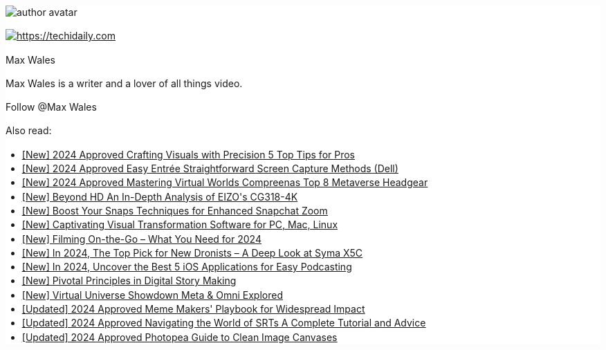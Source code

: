 ![author avatar](https://images.wondershare.com/filmora/article-images/max-wales-author.jpg)


<a href="https://25home.pxf.io/c/5597632/2123468/16836" target="_top" id="2123468">
  <img src="//a.impactradius-go.com/display-ad/16836-2123468" border="0" alt="https://techidaily.com" width="125" height="90"/>
</a>
<img height="0" width="0" src="https://25home.pxf.io/i/5597632/2123468/16836" style="position:absolute;visibility:hidden;" border="0" />

Max Wales

Max Wales is a writer and a lover of all things video.

Follow @Max Wales


<ins class="adsbygoogle"
     style="display:block"
     data-ad-format="autorelaxed"
     data-ad-client="ca-pub-7571918770474297"
     data-ad-slot="1223367746"></ins>



<ins class="adsbygoogle"
     style="display:block"
     data-ad-client="ca-pub-7571918770474297"
     data-ad-slot="8358498916"
     data-ad-format="auto"
     data-full-width-responsive="true"></ins>


<span class="atpl-alsoreadstyle">Also read:</span>
<div><ul>
<li><a href="https://article-files.techidaily.com/new-2024-approved-crafting-visuals-with-precision-5-top-tips-for-pros/"><u>[New] 2024 Approved Crafting Visuals with Precision 5 Top Tips for Pros</u></a></li>
<li><a href="https://desktop-recording.techidaily.com/new-2024-approved-easy-entree-straightforward-screen-capture-methods-dell/"><u>[New] 2024 Approved Easy Entrée Straightforward Screen Capture Methods (Dell)</u></a></li>
<li><a href="https://article-files.techidaily.com/new-2024-approved-mastering-virtual-worlds-compreenas-top-8-metaverse-headgear/"><u>[New] 2024 Approved Mastering Virtual Worlds Compreenas Top 8 Metaverse Headgear</u></a></li>
<li><a href="https://article-files.techidaily.com/new-beyond-hd-an-in-depth-analysis-of-eizos-cg318-4k/"><u>[New] Beyond HD An In-Depth Analysis of EIZO's CG318-4K</u></a></li>
<li><a href="https://article-files.techidaily.com/new-boost-your-snaps-techniques-for-enhanced-snapchat-zoom/"><u>[New] Boost Your Snaps Techniques for Enhanced Snapchat Zoom</u></a></li>
<li><a href="https://article-files.techidaily.com/new-captivating-visual-transformation-software-for-pc-mac-linux/"><u>[New] Captivating Visual Transformation Software for PC, Mac, Linux</u></a></li>
<li><a href="https://article-files.techidaily.com/new-filming-on-the-go-what-you-need-for-2024/"><u>[New] Filming On-the-Go – What You Need for 2024</u></a></li>
<li><a href="https://fox-blue.techidaily.com/new-in-2024-the-top-pick-for-new-dronists-a-deep-look-at-syma-x5c/"><u>[New] In 2024, The Top Pick for New Dronists – A Deep Look at Syma X5C</u></a></li>
<li><a href="https://article-files.techidaily.com/new-in-2024-uncover-the-best-5-ios-applications-for-easy-podcasting/"><u>[New] In 2024, Uncover the Best 5 iOS Applications for Easy Podcasting</u></a></li>
<li><a href="https://article-files.techidaily.com/new-pivotal-principles-in-digital-story-making/"><u>[New] Pivotal Principles in Digital Story Making</u></a></li>
<li><a href="https://article-files.techidaily.com/new-virtual-universe-showdown-meta-and-omni-explored/"><u>[New] Virtual Universe Showdown Meta & Omni Explored</u></a></li>
<li><a href="https://article-files.techidaily.com/updated-2024-approved-meme-makers-playbook-for-widespread-impact/"><u>[Updated] 2024 Approved Meme Makers' Playbook for Widespread Impact</u></a></li>
<li><a href="https://article-files.techidaily.com/updated-2024-approved-navigating-the-world-of-srts-a-complete-tutorial-and-advice/"><u>[Updated] 2024 Approved Navigating the World of SRTs A Complete Tutorial and Advice</u></a></li>
<li><a href="https://article-files.techidaily.com/updated-2024-approved-photopea-guide-to-clean-image-canvases/"><u>[Updated] 2024 Approved Photopea Guide to Clean Image Canvases</u></a></li>